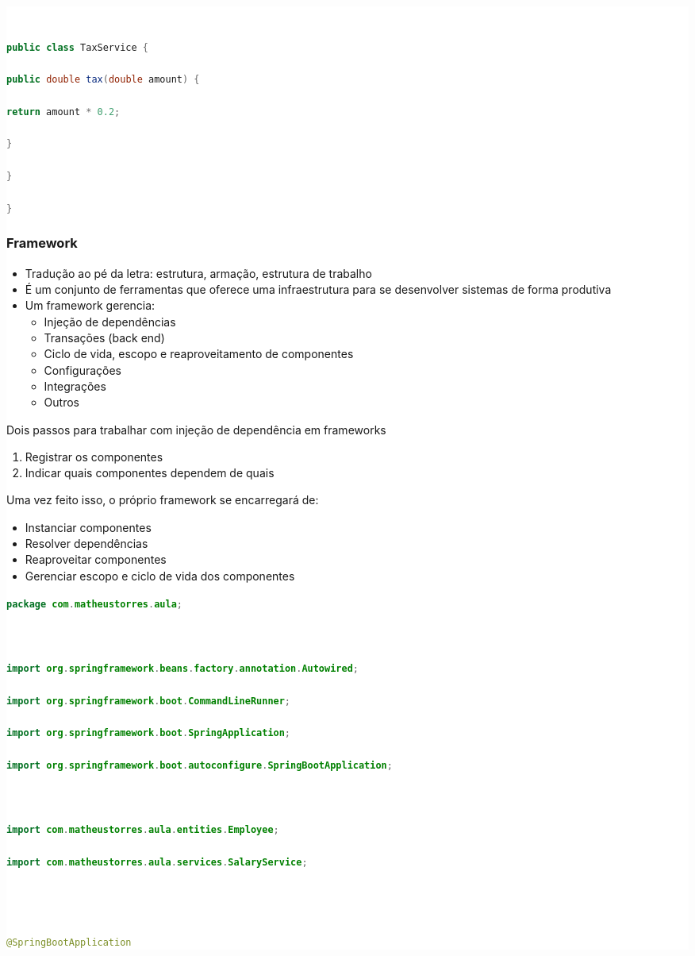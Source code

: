 ```java
  

public class TaxService {

public double tax(double amount) {

return amount * 0.2;

}

}

}
```



### Framework
- Tradução ao pé da letra: estrutura, armação, estrutura de trabalho
- É um conjunto de ferramentas que oferece uma infraestrutura para se desenvolver sistemas de forma produtiva
- Um framework gerencia: 
	-  Injeção de dependências
	- Transações (back end)
	- Ciclo de vida, escopo e reaproveitamento de componentes
	- Configurações
	- Integrações
	- Outros

Dois passos para trabalhar com injeção de dependência em frameworks
1. Registrar os componentes
2. Indicar quais componentes dependem de quais

Uma vez feito isso, o próprio framework se encarregará de:
- Instanciar componentes
- Resolver dependências
- Reaproveitar componentes
- Gerenciar escopo e ciclo de vida dos componentes




```java
package com.matheustorres.aula;

  

import org.springframework.beans.factory.annotation.Autowired;

import org.springframework.boot.CommandLineRunner;

import org.springframework.boot.SpringApplication;

import org.springframework.boot.autoconfigure.SpringBootApplication;

  

import com.matheustorres.aula.entities.Employee;

import com.matheustorres.aula.services.SalaryService;

  
  

@SpringBootApplication

```